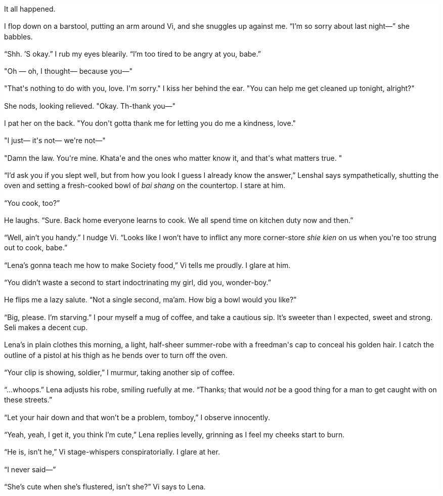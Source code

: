 It all happened.

I flop down on a barstool, putting an arm around Vi, and she snuggles up against me. “I’m so sorry about last night—” she babbles.

“Shh. ’S okay.” I rub my eyes blearily. “I’m too tired to be angry at you, babe.”

"Oh — oh, I thought— because you—"

"That's nothing to do with you, love. I'm sorry." I kiss her behind the ear. "You can help me get cleaned up tonight, alright?"

She nods, looking relieved. "Okay. Th-thank you—"

I pat her on the back. "You don't gotta thank me for letting you do me a kindness, love."

"I just— it's not— we're not—"

"Damn the law. You're mine. Khata'e and the ones who matter know it, and that's what matters true. "

“I’d ask you if you slept well, but from how you look I guess I already know the answer,” Lenshal says sympathetically, shutting the oven and setting a fresh-cooked bowl of _bai shang_ on the countertop. I stare at him.

“You cook, too?”

He laughs. “Sure. Back home everyone learns to cook. We all spend time on kitchen duty now and then.”

“Well, ain’t you handy.” I nudge Vi. “Looks like I won’t have to inflict any more corner-store _shie kien_ on us when you're too strung out to cook, babe.”

“Lena’s gonna teach me how to make Society food,” Vi tells me proudly. I glare at him.

“You didn’t waste a second to start indoctrinating my girl, did you, wonder-boy.”

He flips me a lazy salute. “Not a single second, ma’am. How big a bowl would you like?”

“Big, please. I’m starving.” I pour myself a mug of coffee, and take a cautious sip. It’s sweeter than I expected, sweet and strong. Seli makes a decent cup.

Lena’s in plain clothes this morning, a light, half-sheer summer-robe with a freedman's cap to conceal his golden hair. I catch the outline of a pistol at his thigh as he bends over to turn off the oven.

“Your clip is showing, soldier,” I murmur, taking another sip of coffee.

“…whoops.” Lena adjusts his robe, smiling ruefully at me. “Thanks; that would *not* be a good thing for a man to get caught with on these streets.”

“Let your hair down and that won’t be a problem, tomboy,” I observe innocently.

“Yeah, yeah, I get it, you think I’m cute,” Lena replies levelly, grinning as I feel my cheeks start to burn.

“He is, isn’t he,” Vi stage-whispers conspiratorially. I glare at her.

“I never said—”

“She’s cute when she’s flustered, isn’t she?” Vi says to Lena.

